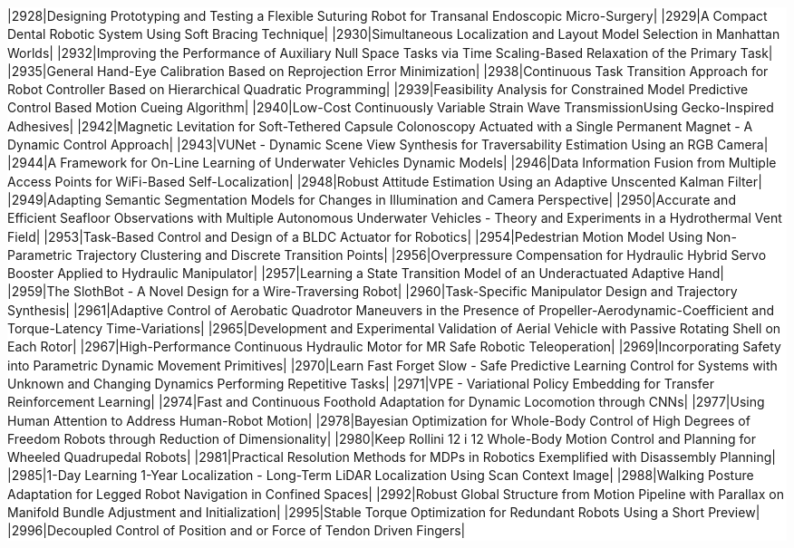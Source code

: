 |2928|Designing Prototyping and Testing a Flexible Suturing Robot for Transanal Endoscopic Micro-Surgery|
|2929|A Compact Dental Robotic System Using Soft Bracing Technique|
|2930|Simultaneous Localization and Layout Model Selection in Manhattan Worlds|
|2932|Improving the Performance of Auxiliary Null Space Tasks via Time Scaling-Based Relaxation of the Primary Task|
|2935|General Hand-Eye Calibration Based on Reprojection Error Minimization|
|2938|Continuous Task Transition Approach for Robot Controller Based on Hierarchical Quadratic Programming|
|2939|Feasibility Analysis for Constrained Model Predictive Control Based Motion Cueing Algorithm|
|2940|Low-Cost Continuously Variable Strain Wave TransmissionUsing Gecko-Inspired Adhesives|
|2942|Magnetic Levitation for Soft-Tethered Capsule Colonoscopy Actuated with a Single Permanent Magnet - A Dynamic Control Approach|
|2943|VUNet - Dynamic Scene View Synthesis for Traversability Estimation Using an RGB Camera|
|2944|A Framework for On-Line Learning of Underwater Vehicles Dynamic Models|
|2946|Data Information Fusion from Multiple Access Points for WiFi-Based Self-Localization|
|2948|Robust Attitude Estimation Using an Adaptive Unscented Kalman Filter|
|2949|Adapting Semantic Segmentation Models for Changes in Illumination and Camera Perspective|
|2950|Accurate and Efficient Seafloor Observations with Multiple Autonomous Underwater Vehicles - Theory and Experiments in a Hydrothermal Vent Field|
|2953|Task-Based Control and Design of a BLDC Actuator for Robotics|
|2954|Pedestrian Motion Model Using Non-Parametric Trajectory Clustering and Discrete Transition Points|
|2956|Overpressure Compensation for Hydraulic Hybrid Servo Booster Applied to Hydraulic Manipulator|
|2957|Learning a State Transition Model of an Underactuated Adaptive Hand|
|2959|The SlothBot - A Novel Design for a Wire-Traversing Robot|
|2960|Task-Specific Manipulator Design and Trajectory Synthesis|
|2961|Adaptive Control of Aerobatic Quadrotor Maneuvers in the Presence of Propeller-Aerodynamic-Coefficient and Torque-Latency Time-Variations|
|2965|Development and Experimental Validation of Aerial Vehicle with Passive Rotating Shell on Each Rotor|
|2967|High-Performance Continuous Hydraulic Motor for MR Safe Robotic Teleoperation|
|2969|Incorporating Safety into Parametric Dynamic Movement Primitives|
|2970|Learn Fast Forget Slow - Safe Predictive Learning Control for Systems with Unknown and Changing Dynamics Performing Repetitive Tasks|
|2971|VPE - Variational Policy Embedding for Transfer Reinforcement Learning|
|2974|Fast and Continuous Foothold Adaptation for Dynamic Locomotion through CNNs|
|2977|Using Human Attention to Address Human-Robot Motion|
|2978|Bayesian Optimization for Whole-Body Control of High Degrees of Freedom Robots through Reduction of Dimensionality|
|2980|Keep Rollini 12 i 12 Whole-Body Motion Control and Planning for Wheeled Quadrupedal Robots|
|2981|Practical Resolution Methods for MDPs in Robotics Exemplified with Disassembly Planning|
|2985|1-Day Learning 1-Year Localization - Long-Term LiDAR Localization Using Scan Context Image|
|2988|Walking Posture Adaptation for Legged Robot Navigation in Confined Spaces|
|2992|Robust Global Structure from Motion Pipeline with Parallax on Manifold Bundle Adjustment and Initialization|
|2995|Stable Torque Optimization for Redundant Robots Using a Short Preview|
|2996|Decoupled Control of Position and  or Force of Tendon Driven Fingers|
